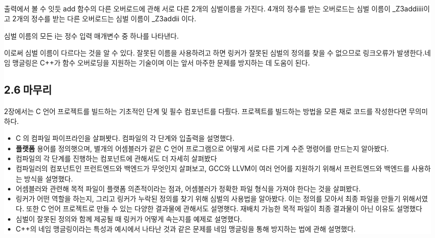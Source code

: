 출력에서 볼 수 잇듯 add 함수의 다른 오버로드에 관해 서로 다른 2개의 심벌이름을 가진다. 4개의 정수를 받는 오버로드는 심벌 이름이 _Z3addiiii이고 2개의 정수를 받는 다른 오버로드는 심벌 이름이 _Z3addii 이다.



심벌 이름의 모든 i는 정수 입력 매개변수 중 하나를 나타낸다.

이로써 심벌 이름이 다르다는 것을 알 수 있다. 잘못된 이름을 사용하려고 하면 링커가 잘못된 심벌의 정의를 찾을 수 없으므로 링크오류가 발생한다.네임 맹글링은 C++가 함수 오버로딩을 지원하는 기술이며 이는 앞서 마주한 문제를 방지하는 데 도움이 된다.



## 2.6 마무리

2장에서는 C 언어 프로젝트를 빌드하는 기초적인 단계 및 필수 컴포넌트를 다뤘다. 프로젝트를 빌드하는 방법을 모른 채로 코드를 작성한다면 무의미하다.

- C 의 컴파일 파이프라인을 살펴봣다. 컴파일의 각 단계와 입출력을 설명했다.
- __플랫폼__ 용어를 정의햇으며, 별개의 어셈블러가 같은 C 언어 프로그램으로 어떻게 서로 다른 기계 수준 명령어를 만드는지 알아봤다.
- 컴파일의 각 단계를 진행하는 컴포넌트에 관해서도 더 자세히 살펴봤다
- 컴파일러의 컴포넌트인 프런트엔드와 백엔드가 무엇인지 살펴보고, GCC와 LLVM이 여러 언어를 지원하기 위해서 프런트엔드와 백엔드를 사용하는 방식을 설명했다.
- 어셈블러와 관련해 목적 파일이 플랫폼 의존적이라는 점과, 어셈블러가 정확한 파일 형식을 가져야 한다는 것을 살펴봤다.
- 링커가 어떤 역할을 하는지, 그리고 링커가 누락된 정의를 찾기 위해 심벌의 사용법을 알아봤다. 이는 정의를 모아서 최종 파일을 만들기 위해서였다. 또한 C 언어 프로젝트로 만들 수 있는 다양한 결과물에 관해서도 설명햇다. 재배치 가능한 목적 파일이 최종 결과물이 아닌 이유도 설명했다
- 심벌이 잘못된 정의와 함께 제공될 때 링커가 어떻게 속는지를 예제로 설명했다.
- C++의 네임 맹글링이라는 특성과 예시에서 나타난 것과 같은 문제를 네임 맹글링을 통해 방지하는 법에 관해 설명했다.



























